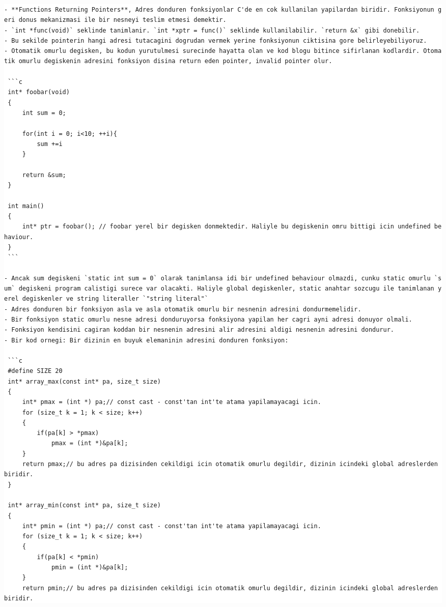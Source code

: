    ```
- **Functions Returning Pointers**, Adres donduren fonksiyonlar C'de en cok kullanilan yapilardan biridir. Fonksiyonun geri donus mekanizmasi ile bir nesneyi teslim etmesi demektir.
- `int *func(void)` seklinde tanimlanir. `int *xptr = func()` seklinde kullanilabilir. `return &x` gibi donebilir.
- Bu sekilde pointerin hangi adresi tutacagini dogrudan vermek yerine fonksiyonun ciktisina gore belirleyebiliyoruz.
- Otomatik omurlu degisken, bu kodun yurutulmesi surecinde hayatta olan ve kod blogu bitince sifirlanan kodlardir. Otomatik omurlu degiskenin adresini fonksiyon disina return eden pointer, invalid pointer olur.

    ```c
    int* foobar(void)
    {
        int sum = 0;

        for(int i = 0; i<10; ++i){
            sum +=i
        }
        
        return &sum;
    }

    int main()
    {
        int* ptr = foobar(); // foobar yerel bir degisken donmektedir. Haliyle bu degiskenin omru bittigi icin undefined behaviour.
    }
    ```

- Ancak sum degiskeni `static int sum = 0` olarak tanimlansa idi bir undefined behaviour olmazdi, cunku static omurlu `sum` degiskeni program calistigi surece var olacakti. Haliyle global degiskenler, static anahtar sozcugu ile tanimlanan yerel degiskenler ve string literaller `"string literal"`
- Adres donduren bir fonksiyon asla ve asla otomatik omurlu bir nesnenin adresini dondurmemelidir.
- Bir fonksiyon static omurlu nesne adresi donduruyorsa fonksiyona yapilan her cagri ayni adresi donuyor olmali.
- Fonksiyon kendisini cagiran koddan bir nesnenin adresini alir adresini aldigi nesnenin adresini dondurur.
- Bir kod ornegi: Bir dizinin en buyuk elemaninin adresini donduren fonksiyon:

    ```c
    #define SIZE 20
    int* array_max(const int* pa, size_t size)
    {
        int* pmax = (int *) pa;// const cast - const'tan int'te atama yapilamayacagi icin.
        for (size_t k = 1; k < size; k++)
        {
            if(pa[k] > *pmax)
                pmax = (int *)&pa[k];
        }
        return pmax;// bu adres pa dizisinden cekildigi icin otomatik omurlu degildir, dizinin icindeki global adreslerden biridir.
    }

    int* array_min(const int* pa, size_t size)
    {
        int* pmin = (int *) pa;// const cast - const'tan int'te atama yapilamayacagi icin.
        for (size_t k = 1; k < size; k++)
        {
            if(pa[k] < *pmin)
                pmin = (int *)&pa[k];
        }
        return pmin;// bu adres pa dizisinden cekildigi icin otomatik omurlu degildir, dizinin icindeki global adreslerden biridir.
   ```